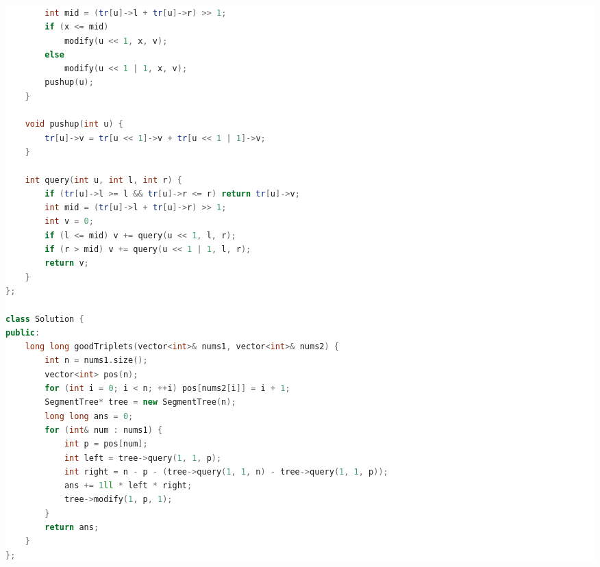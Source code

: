 ```cpp
        int mid = (tr[u]->l + tr[u]->r) >> 1;
        if (x <= mid)
            modify(u << 1, x, v);
        else
            modify(u << 1 | 1, x, v);
        pushup(u);
    }

    void pushup(int u) {
        tr[u]->v = tr[u << 1]->v + tr[u << 1 | 1]->v;
    }

    int query(int u, int l, int r) {
        if (tr[u]->l >= l && tr[u]->r <= r) return tr[u]->v;
        int mid = (tr[u]->l + tr[u]->r) >> 1;
        int v = 0;
        if (l <= mid) v += query(u << 1, l, r);
        if (r > mid) v += query(u << 1 | 1, l, r);
        return v;
    }
};

class Solution {
public:
    long long goodTriplets(vector<int>& nums1, vector<int>& nums2) {
        int n = nums1.size();
        vector<int> pos(n);
        for (int i = 0; i < n; ++i) pos[nums2[i]] = i + 1;
        SegmentTree* tree = new SegmentTree(n);
        long long ans = 0;
        for (int& num : nums1) {
            int p = pos[num];
            int left = tree->query(1, 1, p);
            int right = n - p - (tree->query(1, 1, n) - tree->query(1, 1, p));
            ans += 1ll * left * right;
            tree->modify(1, p, 1);
        }
        return ans;
    }
};
```






